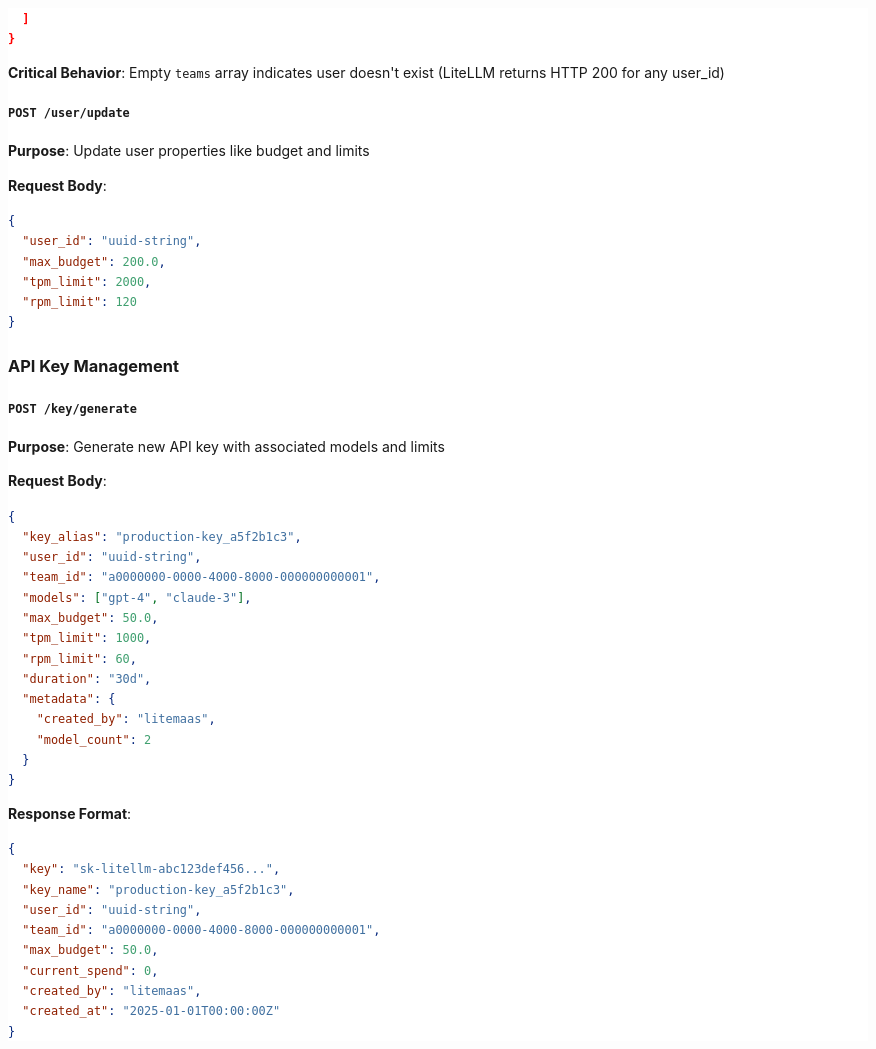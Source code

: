```json
  ]
}
```

**Critical Behavior**: Empty `teams` array indicates user doesn't exist (LiteLLM returns HTTP 200 for any user_id)

#### `POST /user/update`

**Purpose**: Update user properties like budget and limits

**Request Body**:

```json
{
  "user_id": "uuid-string",
  "max_budget": 200.0,
  "tpm_limit": 2000,
  "rpm_limit": 120
}
```

### API Key Management

#### `POST /key/generate`

**Purpose**: Generate new API key with associated models and limits

**Request Body**:

```json
{
  "key_alias": "production-key_a5f2b1c3",
  "user_id": "uuid-string",
  "team_id": "a0000000-0000-4000-8000-000000000001",
  "models": ["gpt-4", "claude-3"],
  "max_budget": 50.0,
  "tpm_limit": 1000,
  "rpm_limit": 60,
  "duration": "30d",
  "metadata": {
    "created_by": "litemaas",
    "model_count": 2
  }
}
```

**Response Format**:

```json
{
  "key": "sk-litellm-abc123def456...",
  "key_name": "production-key_a5f2b1c3",
  "user_id": "uuid-string",
  "team_id": "a0000000-0000-4000-8000-000000000001",
  "max_budget": 50.0,
  "current_spend": 0,
  "created_by": "litemaas",
  "created_at": "2025-01-01T00:00:00Z"
}
```
